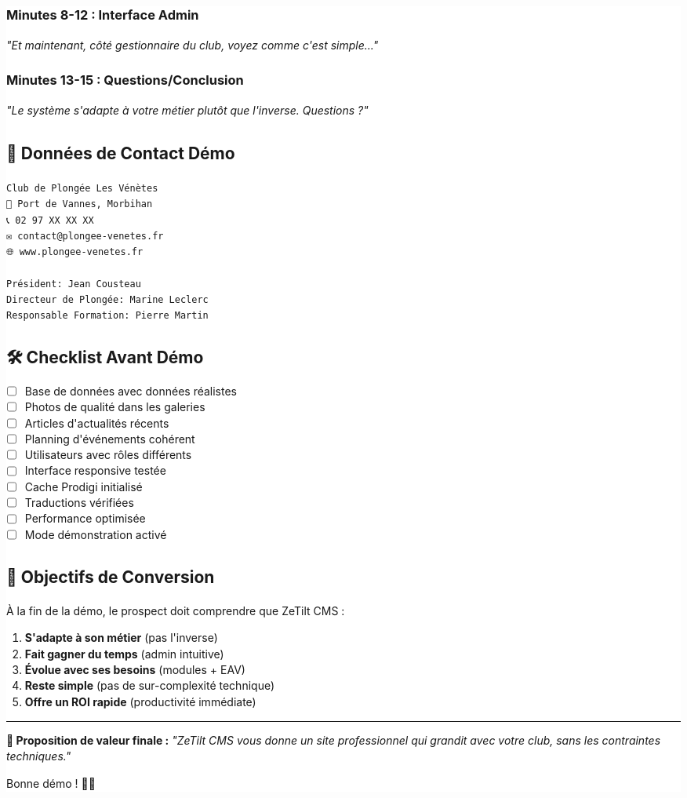 ### Minutes 8-12 : Interface Admin
*"Et maintenant, côté gestionnaire du club, voyez comme c'est simple..."*

### Minutes 13-15 : Questions/Conclusion
*"Le système s'adapte à votre métier plutôt que l'inverse. Questions ?"*

## 📱 Données de Contact Démo

```
Club de Plongée Les Vénètes
📍 Port de Vannes, Morbihan  
📞 02 97 XX XX XX
✉️ contact@plongee-venetes.fr
🌐 www.plongee-venetes.fr

Président: Jean Cousteau
Directeur de Plongée: Marine Leclerc
Responsable Formation: Pierre Martin
```

## 🛠️ Checklist Avant Démo

- [ ] Base de données avec données réalistes
- [ ] Photos de qualité dans les galeries  
- [ ] Articles d'actualités récents
- [ ] Planning d'événements cohérent
- [ ] Utilisateurs avec rôles différents
- [ ] Interface responsive testée
- [ ] Cache Prodigi initialisé
- [ ] Traductions vérifiées
- [ ] Performance optimisée
- [ ] Mode démonstration activé

## 🎯 Objectifs de Conversion

À la fin de la démo, le prospect doit comprendre que ZeTilt CMS :

1. **S'adapte à son métier** (pas l'inverse)
2. **Fait gagner du temps** (admin intuitive)  
3. **Évolue avec ses besoins** (modules + EAV)
4. **Reste simple** (pas de sur-complexité technique)
5. **Offre un ROI rapide** (productivité immédiate)

---

**💼 Proposition de valeur finale :**
*"ZeTilt CMS vous donne un site professionnel qui grandit avec votre club, sans les contraintes techniques."*

Bonne démo ! 🤿🌊